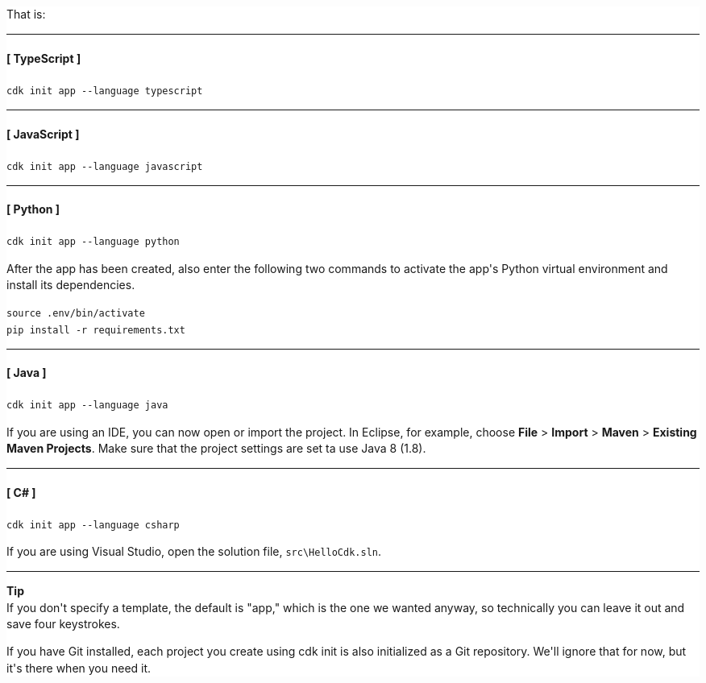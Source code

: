 That is:

------
#### [ TypeScript ]

```
cdk init app --language typescript
```

------
#### [ JavaScript ]

```
cdk init app --language javascript
```

------
#### [ Python ]

```
cdk init app --language python
```

After the app has been created, also enter the following two commands to activate the app's Python virtual environment and install its dependencies\.

```
source .env/bin/activate
pip install -r requirements.txt
```

------
#### [ Java ]

```
cdk init app --language java
```

If you are using an IDE, you can now open or import the project\. In Eclipse, for example, choose **File** > **Import** > **Maven** > **Existing Maven Projects**\. Make sure that the project settings are set ta use Java 8 \(1\.8\)\.

------
#### [ C\# ]

```
cdk init app --language csharp
```

If you are using Visual Studio, open the solution file, `src\HelloCdk.sln`\.

------

**Tip**  
If you don't specify a template, the default is "app," which is the one we wanted anyway, so technically you can leave it out and save four keystrokes\.

If you have Git installed, each project you create using cdk init is also initialized as a Git repository\. We'll ignore that for now, but it's there when you need it\.
